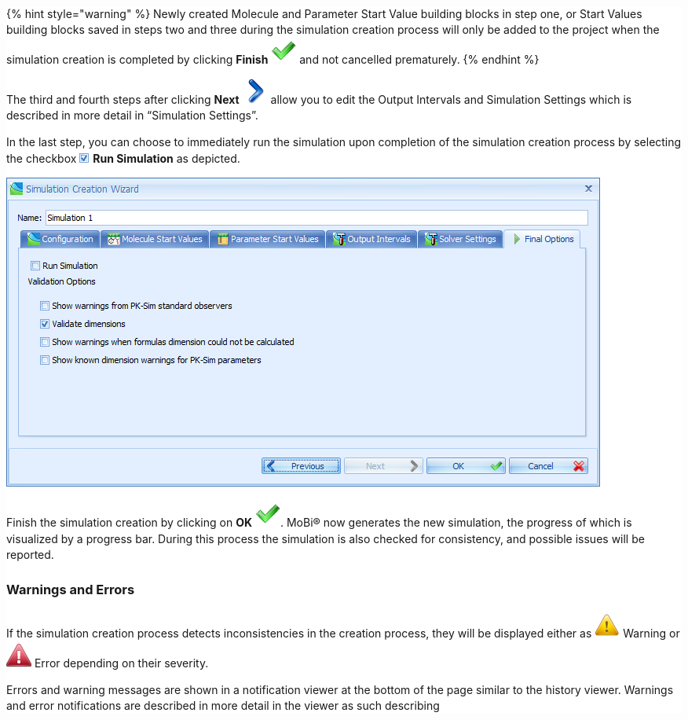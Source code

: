 {% hint style="warning" %}
Newly created Molecule and Parameter Start Value building blocks in step one, or Start Values building blocks saved in steps two and three during the simulation creation process will only be added to the project when the simulation creation is completed by clicking **Finish** ![Image](../assets/icons/OK.png) and not cancelled prematurely.
{% endhint %}

The third and fourth steps after clicking **Next** ![Image](../assets/icons/Next.png) allow you to edit the Output Intervals and Simulation Settings which is described in more detail in “Simulation Settings”.

In the last step, you can choose to immediately run the simulation upon completion of the simulation creation process by selecting the checkbox ![Image](../assets/icons/Checked.png) **Run Simulation** as depicted.

![Simulation Creation Wizard: Finish](images/SimCW_Finish.png)

Finish the simulation creation by clicking on **OK** ![Image](../assets/icons/OK.png). MoBi® now generates the new simulation, the progress of which is visualized by a progress bar. During this process the simulation is also checked for consistency, and possible issues will be reported.

### Warnings and Errors‌

If the simulation creation process detects inconsistencies in the creation process, they will be displayed either as ![Image](../assets/icons/Warning.png) Warning or ![Image](../assets/icons/Error.png) Error depending on their severity.

Errors and warning messages are shown in a notification viewer at the bottom of the page similar to the history viewer. Warnings and error notifications are described in more detail in the viewer as such describing
